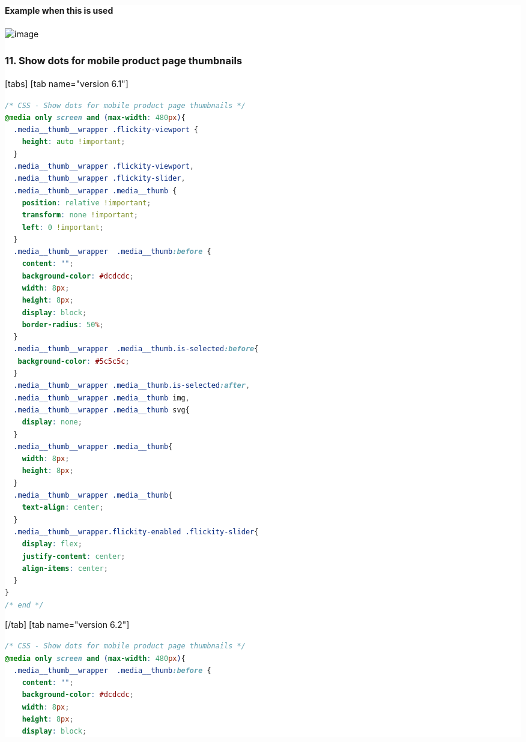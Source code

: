 #### Example when this is used
![image](https://user-images.githubusercontent.com/1010232/142664998-c79541a6-8873-4c2d-a396-18b06f726195.png)


### 11. Show dots for mobile product page thumbnails <a name="11"></a>

[tabs]
[tab name="version 6.1"]
```css
/* CSS - Show dots for mobile product page thumbnails */
@media only screen and (max-width: 480px){
  .media__thumb__wrapper .flickity-viewport {
    height: auto !important;
  }
  .media__thumb__wrapper .flickity-viewport,
  .media__thumb__wrapper .flickity-slider,
  .media__thumb__wrapper .media__thumb {
    position: relative !important;
    transform: none !important;
    left: 0 !important;
  }
  .media__thumb__wrapper  .media__thumb:before {
    content: "";
    background-color: #dcdcdc;
    width: 8px;
    height: 8px;
    display: block;
    border-radius: 50%;
  }
  .media__thumb__wrapper  .media__thumb.is-selected:before{
   background-color: #5c5c5c;
  }
  .media__thumb__wrapper .media__thumb.is-selected:after,
  .media__thumb__wrapper .media__thumb img,
  .media__thumb__wrapper .media__thumb svg{
    display: none;
  }
  .media__thumb__wrapper .media__thumb{
    width: 8px;
    height: 8px;
  }
  .media__thumb__wrapper .media__thumb{
    text-align: center;
  }
  .media__thumb__wrapper.flickity-enabled .flickity-slider{
    display: flex;
    justify-content: center;
    align-items: center; 
  }
}
/* end */
```
[/tab]
[tab name="version 6.2"]
```css
/* CSS - Show dots for mobile product page thumbnails */
@media only screen and (max-width: 480px){
  .media__thumb__wrapper  .media__thumb:before {
    content: "";
    background-color: #dcdcdc;
    width: 8px;
    height: 8px;
    display: block;
```

[comment]: <> (https://docs.github.com/en/github/writing-on-github/getting-started-with-writing-and-formatting-on-github/basic-writing-and-formatting-syntax)